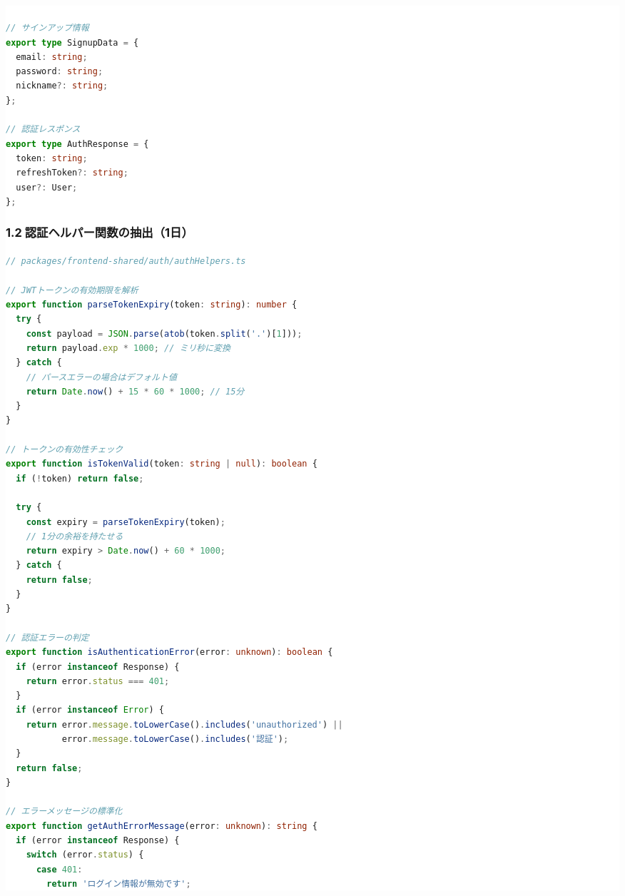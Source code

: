 ```typescript

// サインアップ情報
export type SignupData = {
  email: string;
  password: string;
  nickname?: string;
};

// 認証レスポンス
export type AuthResponse = {
  token: string;
  refreshToken?: string;
  user?: User;
};
```

### 1.2 認証ヘルパー関数の抽出（1日）

```typescript
// packages/frontend-shared/auth/authHelpers.ts

// JWTトークンの有効期限を解析
export function parseTokenExpiry(token: string): number {
  try {
    const payload = JSON.parse(atob(token.split('.')[1]));
    return payload.exp * 1000; // ミリ秒に変換
  } catch {
    // パースエラーの場合はデフォルト値
    return Date.now() + 15 * 60 * 1000; // 15分
  }
}

// トークンの有効性チェック
export function isTokenValid(token: string | null): boolean {
  if (!token) return false;
  
  try {
    const expiry = parseTokenExpiry(token);
    // 1分の余裕を持たせる
    return expiry > Date.now() + 60 * 1000;
  } catch {
    return false;
  }
}

// 認証エラーの判定
export function isAuthenticationError(error: unknown): boolean {
  if (error instanceof Response) {
    return error.status === 401;
  }
  if (error instanceof Error) {
    return error.message.toLowerCase().includes('unauthorized') ||
           error.message.toLowerCase().includes('認証');
  }
  return false;
}

// エラーメッセージの標準化
export function getAuthErrorMessage(error: unknown): string {
  if (error instanceof Response) {
    switch (error.status) {
      case 401:
        return 'ログイン情報が無効です';
```